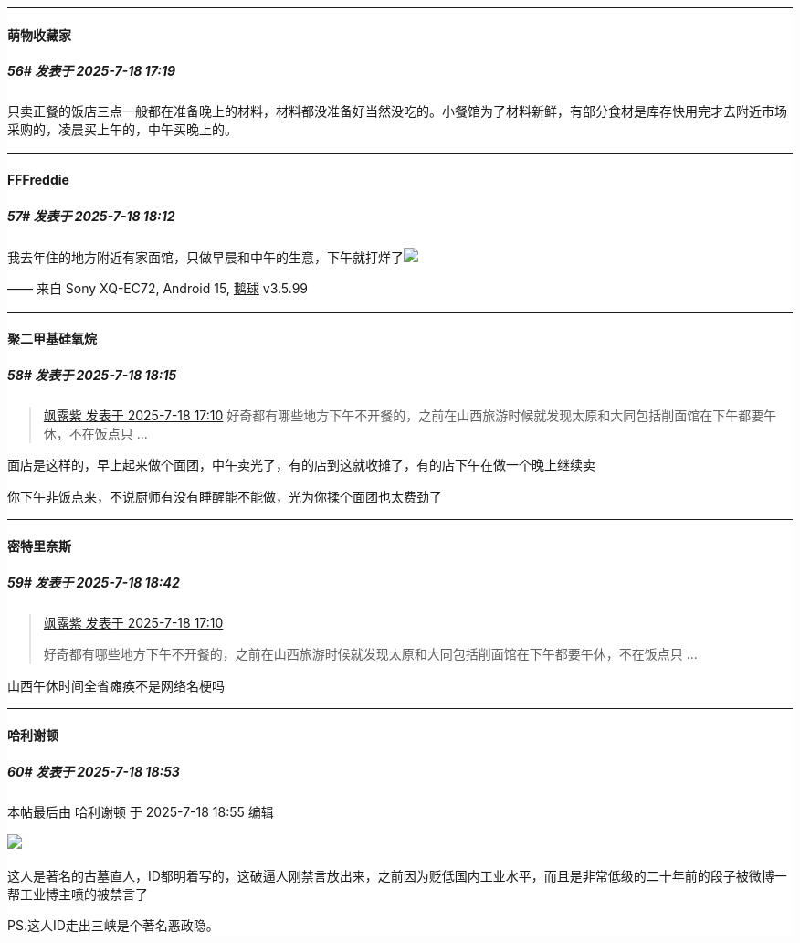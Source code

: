 
*****

####  萌物收藏家  
##### 56#       发表于 2025-7-18 17:19

只卖正餐的饭店三点一般都在准备晚上的材料，材料都没准备好当然没吃的。小餐馆为了材料新鲜，有部分食材是库存快用完才去附近市场采购的，凌晨买上午的，中午买晚上的。


*****

####  FFFreddie  
##### 57#       发表于 2025-7-18 18:12

我去年住的地方附近有家面馆，只做早晨和中午的生意，下午就打烊了<img src="https://static.stage1st.com/image/smiley/face2017/066.png" referrerpolicy="no-referrer">

—— 来自 Sony XQ-EC72, Android 15, [鹅球](https://www.pgyer.com/GcUxKd4w) v3.5.99

*****

####  聚二甲基硅氧烷  
##### 58#       发表于 2025-7-18 18:15

<blockquote><a href="httphttps://stage1st.com/2b/forum.php?mod=redirect&amp;goto=findpost&amp;pid=68118982&amp;ptid=2256811" target="_blank">飒露紫 发表于 2025-7-18 17:10</a>
好奇都有哪些地方下午不开餐的，之前在山西旅游时候就发现太原和大同包括削面馆在下午都要午休，不在饭点只 ...</blockquote>
面店是这样的，早上起来做个面团，中午卖光了，有的店到这就收摊了，有的店下午在做一个晚上继续卖

你下午非饭点来，不说厨师有没有睡醒能不能做，光为你揉个面团也太费劲了


*****

####  密特里奈斯  
##### 59#       发表于 2025-7-18 18:42

<blockquote><a href="httphttps://stage1st.com/2b/forum.php?mod=redirect&amp;goto=findpost&amp;pid=68118982&amp;ptid=2256811" target="_blank">飒露紫 发表于 2025-7-18 17:10</a>

好奇都有哪些地方下午不开餐的，之前在山西旅游时候就发现太原和大同包括削面馆在下午都要午休，不在饭点只 ...</blockquote>
山西午休时间全省瘫痪不是网络名梗吗


*****

####  哈利谢顿  
##### 60#       发表于 2025-7-18 18:53

 本帖最后由 哈利谢顿 于 2025-7-18 18:55 编辑 

<img src="https://static.stage1st.com/image/smiley/face2017/001.png" referrerpolicy="no-referrer">

这人是著名的古墓直人，ID都明着写的，这破逼人刚禁言放出来，之前因为贬低国内工业水平，而且是非常低级的二十年前的段子被微博一帮工业博主喷的被禁言了

PS.这人ID走出三峡是个著名恶政隐。

